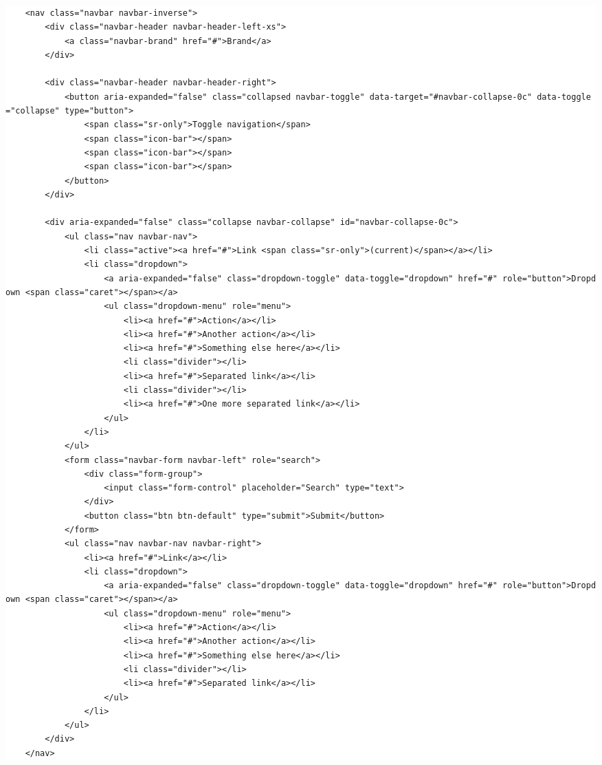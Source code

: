 		<nav class="navbar navbar-inverse">
			<div class="navbar-header navbar-header-left-xs">
				<a class="navbar-brand" href="#">Brand</a>
			</div>

			<div class="navbar-header navbar-header-right">
				<button aria-expanded="false" class="collapsed navbar-toggle" data-target="#navbar-collapse-0c" data-toggle="collapse" type="button">
					<span class="sr-only">Toggle navigation</span>
					<span class="icon-bar"></span>
					<span class="icon-bar"></span>
					<span class="icon-bar"></span>
				</button>
			</div>

			<div aria-expanded="false" class="collapse navbar-collapse" id="navbar-collapse-0c">
				<ul class="nav navbar-nav">
					<li class="active"><a href="#">Link <span class="sr-only">(current)</span></a></li>
					<li class="dropdown">
						<a aria-expanded="false" class="dropdown-toggle" data-toggle="dropdown" href="#" role="button">Dropdown <span class="caret"></span></a>
						<ul class="dropdown-menu" role="menu">
							<li><a href="#">Action</a></li>
							<li><a href="#">Another action</a></li>
							<li><a href="#">Something else here</a></li>
							<li class="divider"></li>
							<li><a href="#">Separated link</a></li>
							<li class="divider"></li>
							<li><a href="#">One more separated link</a></li>
						</ul>
					</li>
				</ul>
				<form class="navbar-form navbar-left" role="search">
					<div class="form-group">
						<input class="form-control" placeholder="Search" type="text">
					</div>
					<button class="btn btn-default" type="submit">Submit</button>
				</form>
				<ul class="nav navbar-nav navbar-right">
					<li><a href="#">Link</a></li>
					<li class="dropdown">
						<a aria-expanded="false" class="dropdown-toggle" data-toggle="dropdown" href="#" role="button">Dropdown <span class="caret"></span></a>
						<ul class="dropdown-menu" role="menu">
							<li><a href="#">Action</a></li>
							<li><a href="#">Another action</a></li>
							<li><a href="#">Something else here</a></li>
							<li class="divider"></li>
							<li><a href="#">Separated link</a></li>
						</ul>
					</li>
				</ul>
			</div>
		</nav>
